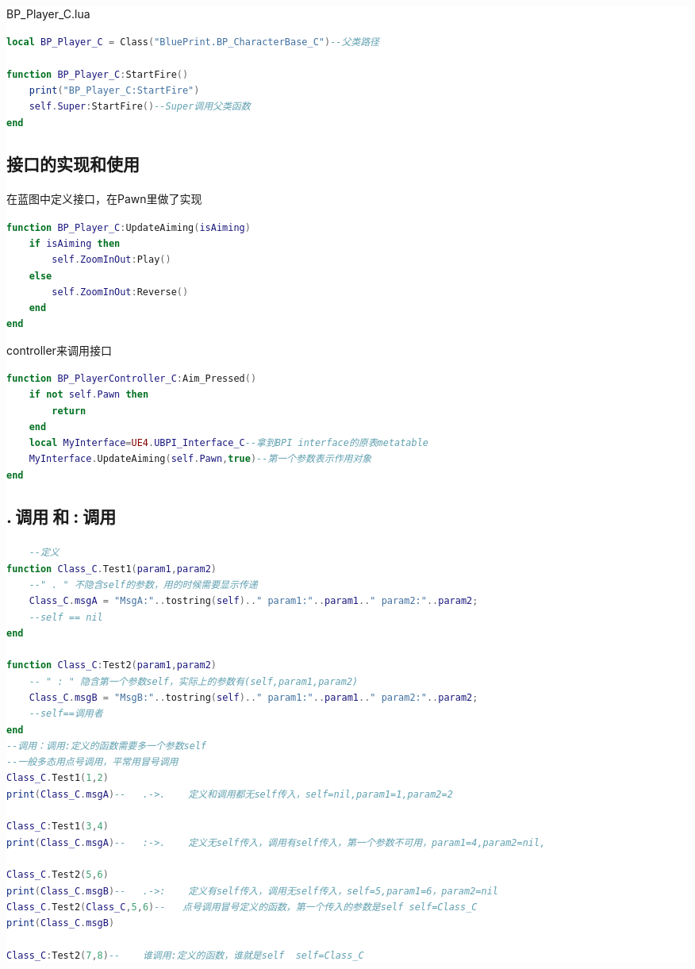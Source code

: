 BP_Player_C.lua

```lua
local BP_Player_C = Class("BluePrint.BP_CharacterBase_C")--父类路径

function BP_Player_C:StartFire()
	print("BP_Player_C:StartFire")
	self.Super:StartFire()--Super调用父类函数
end
```

## 接口的实现和使用

在蓝图中定义接口，在Pawn里做了实现

```lua
function BP_Player_C:UpdateAiming(isAiming)
	if isAiming then
		self.ZoomInOut:Play()
	else
		self.ZoomInOut:Reverse()
	end
end
```

controller来调用接口

```lua
function BP_PlayerController_C:Aim_Pressed()
	if not self.Pawn then
		return 
	end
	local MyInterface=UE4.UBPI_Interface_C--拿到BPI interface的原表metatable
	MyInterface.UpdateAiming(self.Pawn,true)--第一个参数表示作用对象
end
```

## . 调用 和 : 调用

```lua
	--定义
function Class_C.Test1(param1,param2)
    --" . " 不隐含self的参数，用的时候需要显示传递
    Class_C.msgA = "MsgA:"..tostring(self).." param1:"..param1.." param2:"..param2;
    --self == nil
end

function Class_C:Test2(param1,param2)
    -- " : " 隐含第一个参数self，实际上的参数有(self,param1,param2)
    Class_C.msgB = "MsgB:"..tostring(self).." param1:"..param1.." param2:"..param2;
    --self==调用者
end
--调用：调用:定义的函数需要多一个参数self
--一般多态用点号调用，平常用冒号调用
Class_C.Test1(1,2)
print(Class_C.msgA)--   .->.    定义和调用都无self传入，self=nil,param1=1,param2=2

Class_C:Test1(3,4)
print(Class_C.msgA)--   :->.    定义无self传入，调用有self传入，第一个参数不可用，param1=4,param2=nil,

Class_C.Test2(5,6)
print(Class_C.msgB)--   .->:    定义有self传入，调用无self传入，self=5,param1=6，param2=nil
Class_C.Test2(Class_C,5,6)--   点号调用冒号定义的函数，第一个传入的参数是self self=Class_C
print(Class_C.msgB)

Class_C:Test2(7,8)--    谁调用:定义的函数，谁就是self  self=Class_C
```